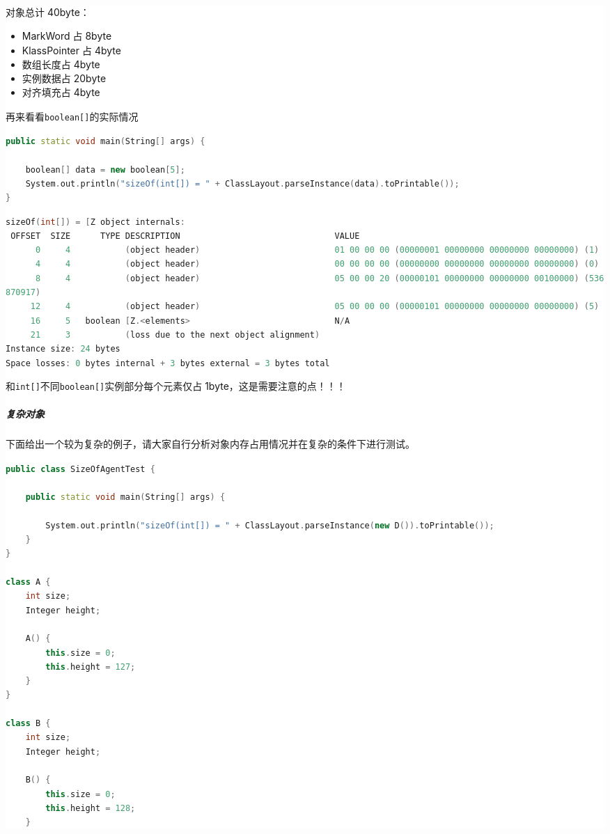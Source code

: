 对象总计 40byte：

*   MarkWord 占 8byte
*   KlassPointer 占 4byte
*   数组长度占 4byte
*   实例数据占 20byte
*   对齐填充占 4byte

再来看看`boolean[]`的实际情况

```cpp
public static void main(String[] args) {

    boolean[] data = new boolean[5];
    System.out.println("sizeOf(int[]) = " + ClassLayout.parseInstance(data).toPrintable());
}
```

```cpp
sizeOf(int[]) = [Z object internals:
 OFFSET  SIZE      TYPE DESCRIPTION                               VALUE
      0     4           (object header)                           01 00 00 00 (00000001 00000000 00000000 00000000) (1)
      4     4           (object header)                           00 00 00 00 (00000000 00000000 00000000 00000000) (0)
      8     4           (object header)                           05 00 00 20 (00000101 00000000 00000000 00100000) (536870917)
     12     4           (object header)                           05 00 00 00 (00000101 00000000 00000000 00000000) (5)
     16     5   boolean [Z.<elements>                             N/A
     21     3           (loss due to the next object alignment)
Instance size: 24 bytes
Space losses: 0 bytes internal + 3 bytes external = 3 bytes total
```

和`int[]`不同`boolean[]`实例部分每个元素仅占 1byte，这是需要注意的点！！！

##### 复杂对象

下面给出一个较为复杂的例子，请大家自行分析对象内存占用情况并在复杂的条件下进行测试。

```cpp
public class SizeOfAgentTest {

    public static void main(String[] args) {

        System.out.println("sizeOf(int[]) = " + ClassLayout.parseInstance(new D()).toPrintable());
    }
}

class A {
    int size;
    Integer height;

    A() {
        this.size = 0;
        this.height = 127;
    }
}

class B {
    int size;
    Integer height;

    B() {
        this.size = 0;
        this.height = 128;
    }
```